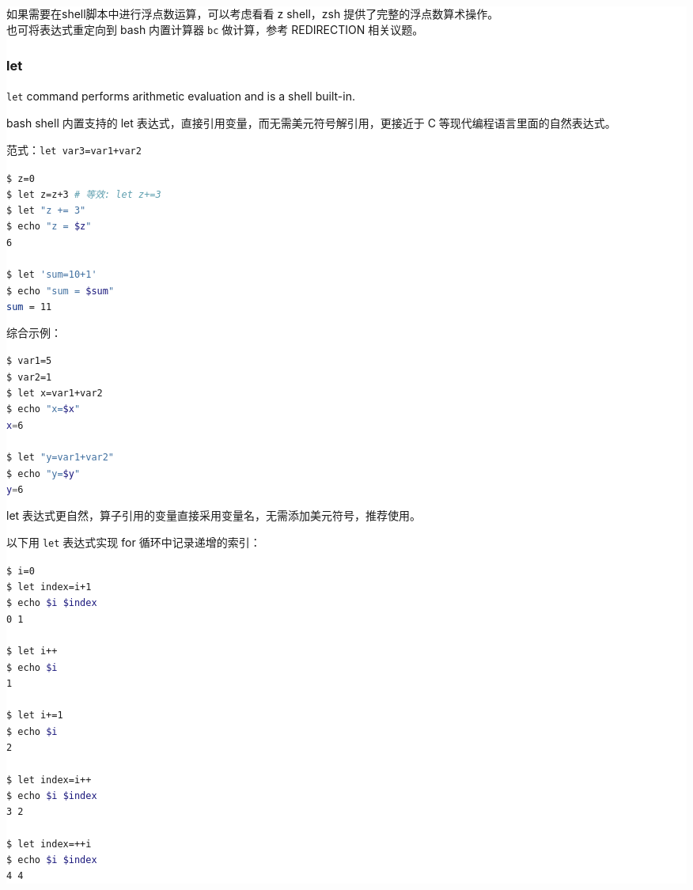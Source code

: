 如果需要在shell脚本中进行浮点数运算，可以考虑看看 z shell，zsh 提供了完整的浮点数算术操作。  
也可将表达式重定向到 bash 内置计算器 `bc` 做计算，参考 REDIRECTION 相关议题。

### let

`let` command performs arithmetic evaluation and is a shell built-in.

bash shell 内置支持的 let 表达式，直接引用变量，而无需美元符号解引用，更接近于 C 等现代编程语言里面的自然表达式。

范式：`let var3=var1+var2`

```sh
$ z=0
$ let z=z+3 # 等效: let z+=3
$ let "z += 3"
$ echo "z = $z"
6

$ let 'sum=10+1'
$ echo "sum = $sum"
sum = 11
```

综合示例：

```sh
$ var1=5
$ var2=1
$ let x=var1+var2
$ echo "x=$x"
x=6

$ let "y=var1+var2"
$ echo "y=$y"
y=6
```

let 表达式更自然，算子引用的变量直接采用变量名，无需添加美元符号，推荐使用。

以下用 `let` 表达式实现 for 循环中记录递增的索引：

```sh
$ i=0
$ let index=i+1
$ echo $i $index
0 1

$ let i++
$ echo $i
1

$ let i+=1
$ echo $i
2

$ let index=i++
$ echo $i $index
3 2

$ let index=++i
$ echo $i $index
4 4
```
